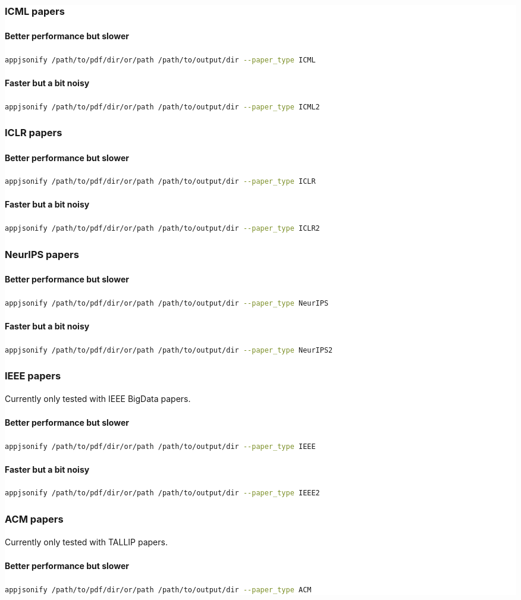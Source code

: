 ### ICML papers
#### **Better performance but slower**
```bash
appjsonify /path/to/pdf/dir/or/path /path/to/output/dir --paper_type ICML
```

#### **Faster but a bit noisy**
```bash
appjsonify /path/to/pdf/dir/or/path /path/to/output/dir --paper_type ICML2
```

### ICLR papers
#### **Better performance but slower**
```bash
appjsonify /path/to/pdf/dir/or/path /path/to/output/dir --paper_type ICLR
```

#### **Faster but a bit noisy**
```bash
appjsonify /path/to/pdf/dir/or/path /path/to/output/dir --paper_type ICLR2
```

### NeurIPS papers
#### **Better performance but slower**
```bash
appjsonify /path/to/pdf/dir/or/path /path/to/output/dir --paper_type NeurIPS
```

#### **Faster but a bit noisy**
```bash
appjsonify /path/to/pdf/dir/or/path /path/to/output/dir --paper_type NeurIPS2
```

### IEEE papers
Currently only tested with IEEE BigData papers.

#### **Better performance but slower**
```bash
appjsonify /path/to/pdf/dir/or/path /path/to/output/dir --paper_type IEEE
```

#### **Faster but a bit noisy**
```bash
appjsonify /path/to/pdf/dir/or/path /path/to/output/dir --paper_type IEEE2
```

### ACM papers
Currently only tested with TALLIP papers.

#### **Better performance but slower**
```bash
appjsonify /path/to/pdf/dir/or/path /path/to/output/dir --paper_type ACM
```
